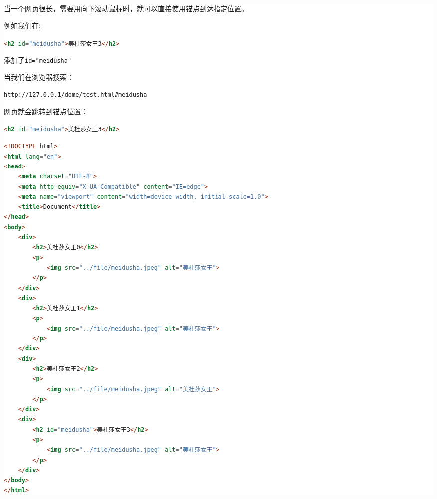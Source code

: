 当一个网页很长，需要用向下滚动鼠标时，就可以直接使用锚点到达指定位置。

例如我们在:

```html
<h2 id="meidusha">美杜莎女王3</h2>
```

添加了```id="meidusha"```

当我们在浏览器搜索：

```
http://127.0.0.1/dome/test.html#meidusha
```

网页就会跳转到锚点位置：

```html
<h2 id="meidusha">美杜莎女王3</h2>
```



```html
<!DOCTYPE html>
<html lang="en">
<head>
    <meta charset="UTF-8">
    <meta http-equiv="X-UA-Compatible" content="IE=edge">
    <meta name="viewport" content="width=device-width, initial-scale=1.0">
    <title>Document</title>
</head>
<body>
    <div>
        <h2>美杜莎女王0</h2>
        <p>
            <img src="../file/meidusha.jpeg" alt="美杜莎女王">
        </p>
    </div>
    <div>
        <h2>美杜莎女王1</h2>
        <p>
            <img src="../file/meidusha.jpeg" alt="美杜莎女王">
        </p>
    </div>
    <div>
        <h2>美杜莎女王2</h2>
        <p>
            <img src="../file/meidusha.jpeg" alt="美杜莎女王">
        </p>
    </div>
    <div>
        <h2 id="meidusha">美杜莎女王3</h2>
        <p>
            <img src="../file/meidusha.jpeg" alt="美杜莎女王">
        </p>
    </div>
</body>
</html>
```
